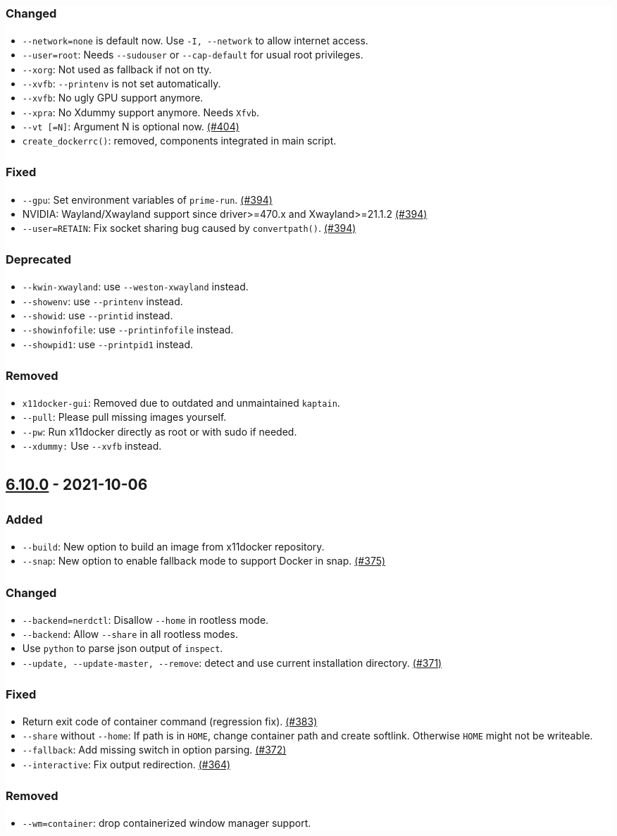 ### Changed
 - `--network=none` is default now. Use `-I, --network` to allow internet access.
 - `--user=root`: Needs `--sudouser` or `--cap-default` for usual root privileges.
 - `--xorg`: Not used as fallback if not on tty.
 - `--xvfb`: `--printenv` is not set automatically.
 - `--xvfb`: No ugly GPU support anymore.
 - `--xpra`: No Xdummy support anymore. Needs `Xfvb`.
 - `--vt [=N]`: Argument N is optional now.
   [(#404)](https://github.com/mviereck/x11docker/issues/404)
 - `create_dockerrc()`: removed, components integrated in main script.
### Fixed
 - `--gpu`: Set environment variables of `prime-run`.
   [(#394)](https://github.com/mviereck/x11docker/issues/394)
 - NVIDIA: Wayland/Xwayland support since driver>=470.x and Xwayland>=21.1.2
   [(#394)](https://github.com/mviereck/x11docker/issues/394)
 - `--user=RETAIN`: Fix socket sharing bug caused by `convertpath()`. 
   [(#394)](https://github.com/mviereck/x11docker/issues/394)
### Deprecated
 - `--kwin-xwayland`: use `--weston-xwayland` instead.
 - `--showenv`: use `--printenv` instead.
 - `--showid`: use `--printid` instead.
 - `--showinfofile`: use `--printinfofile` instead.
 - `--showpid1`: use `--printpid1` instead.
### Removed
 - `x11docker-gui`: Removed due to outdated and unmaintained `kaptain`.
 - `--pull`: Please pull missing images yourself.
 - `--pw`: Run x11docker directly as root or with sudo if needed.
 - `--xdummy:` Use `--xvfb` instead.

## [6.10.0](https://github.com/mviereck/x11docker/releases/tag/v6.10.0) - 2021-10-06
### Added
 - `--build`: New option to build an image from x11docker repository.
 - `--snap`: New option to enable fallback mode to support Docker in snap.
   [(#375)](https://github.com/mviereck/x11docker/issues/375)
### Changed
 - `--backend=nerdctl`: Disallow `--home` in rootless mode.
 - `--backend`: Allow `--share` in all rootless modes.
 - Use `python` to parse json output of `inspect`.
 - `--update, --update-master, --remove`: detect and use current installation 
   directory.
   [(#371)](https://github.com/mviereck/x11docker/issues/371)
### Fixed
 - Return exit code of container command (regression fix).
   [(#383)](https://github.com/mviereck/x11docker/issues/383)
 - `--share` without `--home`: If path is in `HOME`, change container path and create softlink.
   Otherwise `HOME` might not be writeable.
 - `--fallback`: Add missing switch in option parsing.
   [(#372)](https://github.com/mviereck/x11docker/issues/372)
 - `--interactive`: Fix output redirection.
   [(#364)](https://github.com/mviereck/x11docker/issues/364)
### Removed
 - `--wm=container`: drop containerized window manager support. 
